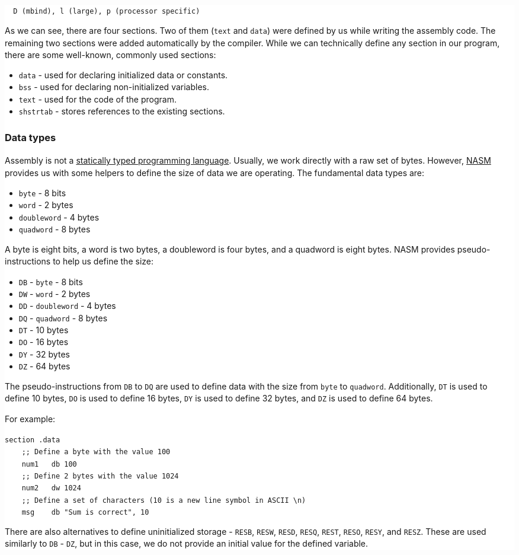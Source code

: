 ```
  D (mbind), l (large), p (processor specific)
```

As we can see, there are four sections. Two of them (`text` and `data`) were defined by us while writing the assembly code. The remaining two sections were added automatically by the compiler. While we can technically define any section in our program, there are some well-known, commonly used sections:

- `data` - used for declaring initialized data or constants.
- `bss` - used for declaring non-initialized variables.
- `text` - used for the code of the program.
- `shstrtab` - stores references to the existing sections.

### Data types

Assembly is not a [statically typed programming language](https://en.wikipedia.org/wiki/Category:Statically_typed_programming_languages). Usually, we work directly with a raw set of bytes. However, [NASM](https://nasm.us/) provides us with some helpers to define the size of data we are operating. The fundamental data types are:

- `byte` - 8 bits
- `word` - 2 bytes
- `doubleword` - 4 bytes
- `quadword` - 8 bytes

A byte is eight bits, a word is two bytes, a doubleword is four bytes, and a quadword is eight bytes. NASM provides pseudo-instructions to help us define the size:

- `DB` - `byte` - 8 bits
- `DW` - `word` - 2 bytes
- `DD` - `doubleword` - 4 bytes
- `DQ` - `quadword` - 8 bytes
- `DT` - 10 bytes
- `DO` - 16 bytes
- `DY` - 32 bytes
- `DZ` - 64 bytes

The pseudo-instructions from `DB` to `DQ` are used to define data with the size from `byte` to `quadword`. Additionally, `DT` is used to define 10 bytes, `DO` is used to define 16 bytes, `DY` is used to define 32 bytes, and `DZ` is used to define 64 bytes. 

For example:

```assembly
section .data
    ;; Define a byte with the value 100
    num1   db 100
    ;; Define 2 bytes with the value 1024
    num2   dw 1024
    ;; Define a set of characters (10 is a new line symbol in ASCII \n)
    msg    db "Sum is correct", 10
```

There are also alternatives to define uninitialized storage - `RESB`, `RESW`, `RESD`, `RESQ`, `REST`, `RESO`, `RESY`, and `RESZ`. These are used similarly to `DB` - `DZ`, but in this case, we do not provide an initial value for the defined variable.

